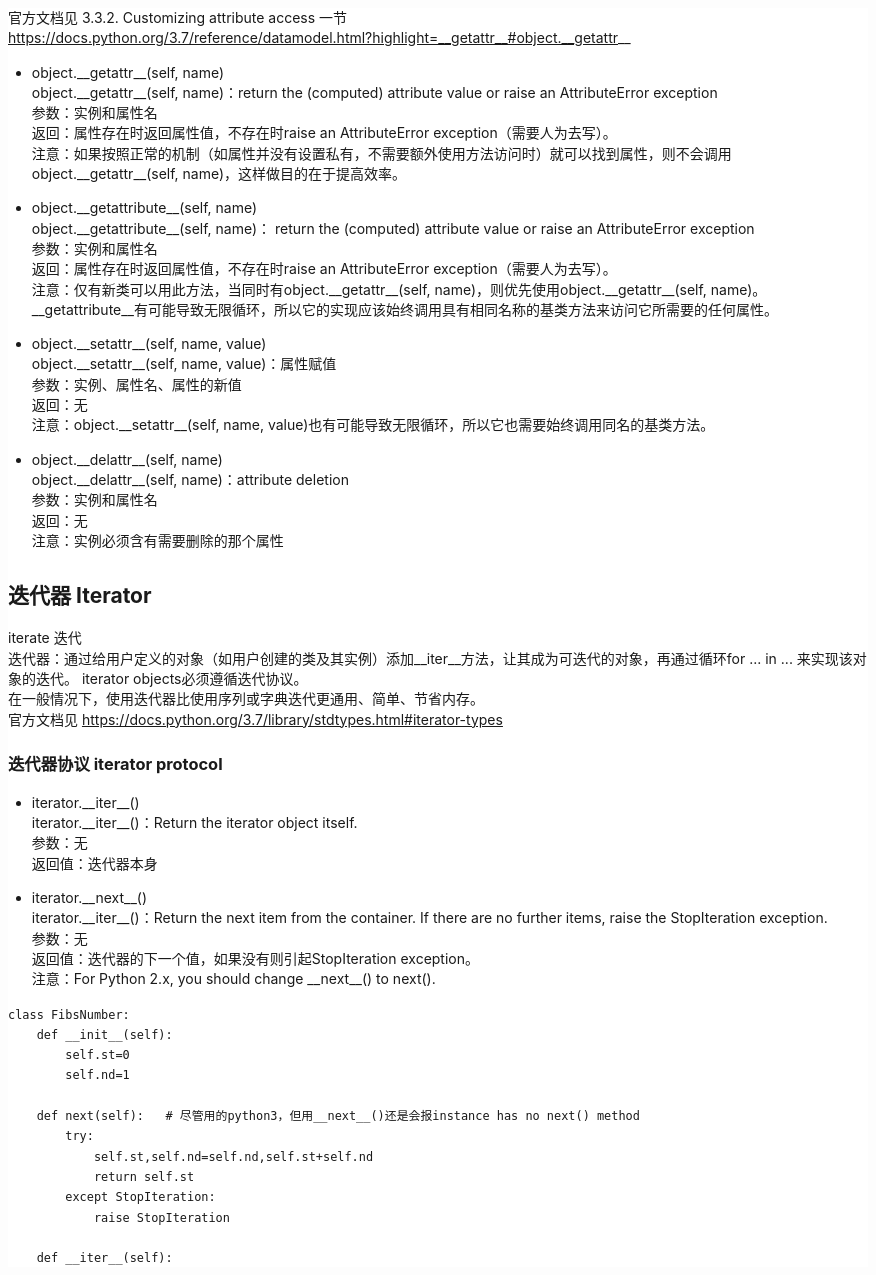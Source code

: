 官方文档见 3.3.2. Customizing attribute access 一节</br>
https://docs.python.org/3.7/reference/datamodel.html?highlight=__getattr__#object.__getattr__ </br>

* object.\_\_getattr\_\_(self, name)</br>
object.\_\_getattr\_\_(self, name)：return the (computed) attribute value or raise an AttributeError exception</br>
参数：实例和属性名</br>
返回：属性存在时返回属性值，不存在时raise an AttributeError exception（需要人为去写）。</br>
注意：如果按照正常的机制（如属性并没有设置私有，不需要额外使用方法访问时）就可以找到属性，则不会调用object.\_\_getattr\_\_(self, name)，这样做目的在于提高效率。</br>

* object.\_\_getattribute\_\_(self, name)</br>
object.\_\_getattribute\_\_(self, name)： return the (computed) attribute value or raise an AttributeError exception</br>
参数：实例和属性名</br>
返回：属性存在时返回属性值，不存在时raise an AttributeError exception（需要人为去写）。</br>
注意：仅有新类可以用此方法，当同时有object.\_\_getattr\_\_(self, name)，则优先使用object.\_\_getattr\_\_(self, name)。\_\_getattribute\_\_有可能导致无限循环，所以它的实现应该始终调用具有相同名称的基类方法来访问它所需要的任何属性。</br>

* object.\_\_setattr\_\_(self, name, value)</br>
object.\_\_setattr\_\_(self, name, value)：属性赋值</br>
参数：实例、属性名、属性的新值</br>
返回：无</br>
注意：object.\_\_setattr\_\_(self, name, value)也有可能导致无限循环，所以它也需要始终调用同名的基类方法。</br>


* object.\_\_delattr\_\_(self, name)</br>
object.\_\_delattr\_\_(self, name)：attribute deletion</br>
参数：实例和属性名</br>
返回：无</br>
注意：实例必须含有需要删除的那个属性</br>

## 迭代器 Iterator
iterate 迭代</br>
迭代器：通过给用户定义的对象（如用户创建的类及其实例）添加\_\_iter\_\_方法，让其成为可迭代的对象，再通过循环for ... in ... 来实现该对象的迭代。 iterator objects必须遵循迭代协议。</br>
在一般情况下，使用迭代器比使用序列或字典迭代更通用、简单、节省内存。</br>
官方文档见 https://docs.python.org/3.7/library/stdtypes.html#iterator-types</br>

### 迭代器协议 iterator protocol
* iterator.\_\_iter\_\_()</br>
iterator.\_\_iter\_\_()：Return the iterator object itself.</br>
参数：无</br>
返回值：迭代器本身</br>

* iterator.\_\_next\_\_()</br>
iterator.\_\_iter\_\_()：Return the next item from the container. If there are no further items, raise the StopIteration exception. </br>
参数：无</br>
返回值：迭代器的下一个值，如果没有则引起StopIteration exception。</br>
注意：For Python 2.x, you should change \_\_next\_\_() to next().</br>

```
class FibsNumber:
    def __init__(self):
        self.st=0
        self.nd=1

    def next(self):   # 尽管用的python3，但用__next__()还是会报instance has no next() method
        try:
            self.st,self.nd=self.nd,self.st+self.nd
            return self.st
        except StopIteration:
            raise StopIteration

    def __iter__(self):
```